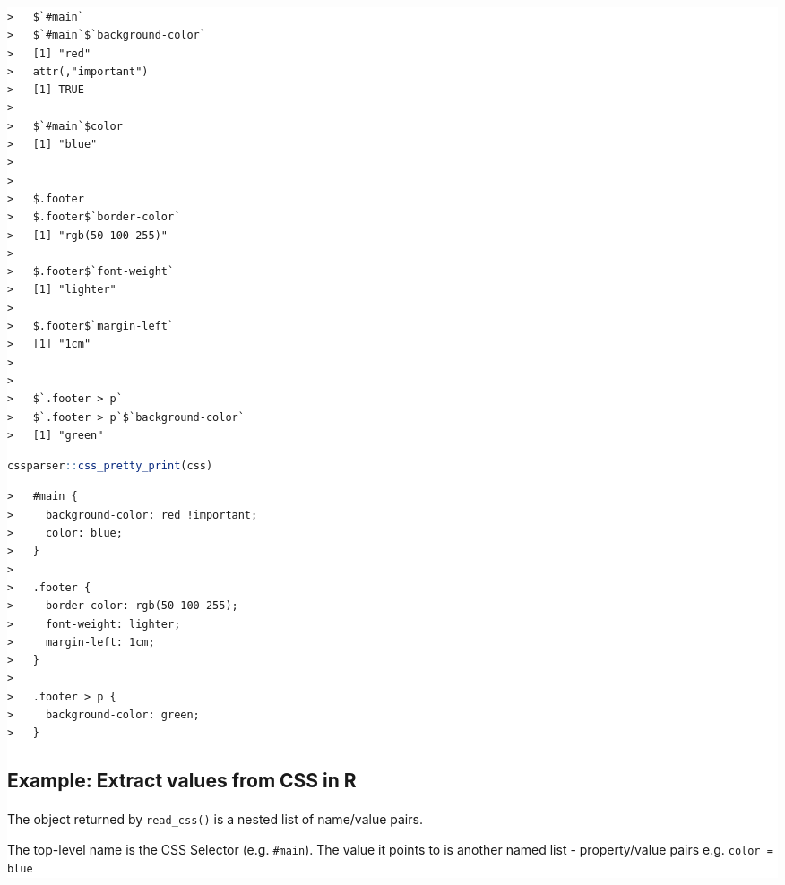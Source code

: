     >   $`#main`
    >   $`#main`$`background-color`
    >   [1] "red"
    >   attr(,"important")
    >   [1] TRUE
    >   
    >   $`#main`$color
    >   [1] "blue"
    >   
    >   
    >   $.footer
    >   $.footer$`border-color`
    >   [1] "rgb(50 100 255)"
    >   
    >   $.footer$`font-weight`
    >   [1] "lighter"
    >   
    >   $.footer$`margin-left`
    >   [1] "1cm"
    >   
    >   
    >   $`.footer > p`
    >   $`.footer > p`$`background-color`
    >   [1] "green"

``` r
cssparser::css_pretty_print(css)
```

    >   #main {
    >     background-color: red !important;
    >     color: blue;
    >   }
    >   
    >   .footer {
    >     border-color: rgb(50 100 255);
    >     font-weight: lighter;
    >     margin-left: 1cm;
    >   }
    >   
    >   .footer > p {
    >     background-color: green;
    >   }

## Example: Extract values from CSS in R

The object returned by `read_css()` is a nested list of name/value
pairs.

The top-level name is the CSS Selector (e.g. `#main`). The value it
points to is another named list - property/value pairs
e.g. `color = blue`

